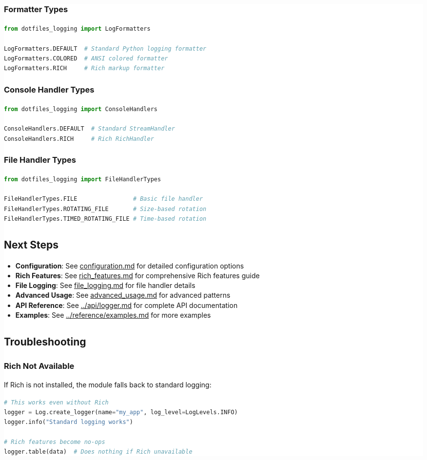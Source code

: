 ### Formatter Types

```python
from dotfiles_logging import LogFormatters

LogFormatters.DEFAULT  # Standard Python logging formatter
LogFormatters.COLORED  # ANSI colored formatter
LogFormatters.RICH     # Rich markup formatter
```

### Console Handler Types

```python
from dotfiles_logging import ConsoleHandlers

ConsoleHandlers.DEFAULT  # Standard StreamHandler
ConsoleHandlers.RICH     # Rich RichHandler
```

### File Handler Types

```python
from dotfiles_logging import FileHandlerTypes

FileHandlerTypes.FILE                # Basic file handler
FileHandlerTypes.ROTATING_FILE       # Size-based rotation
FileHandlerTypes.TIMED_ROTATING_FILE # Time-based rotation
```

## Next Steps

- **Configuration**: See [configuration.md](configuration.md) for detailed configuration options
- **Rich Features**: See [rich_features.md](rich_features.md) for comprehensive Rich features guide
- **File Logging**: See [file_logging.md](file_logging.md) for file handler details
- **Advanced Usage**: See [advanced_usage.md](advanced_usage.md) for advanced patterns
- **API Reference**: See [../api/logger.md](../api/logger.md) for complete API documentation
- **Examples**: See [../reference/examples.md](../reference/examples.md) for more examples

## Troubleshooting

### Rich Not Available

If Rich is not installed, the module falls back to standard logging:

```python
# This works even without Rich
logger = Log.create_logger(name="my_app", log_level=LogLevels.INFO)
logger.info("Standard logging works")

# Rich features become no-ops
logger.table(data)  # Does nothing if Rich unavailable
```

